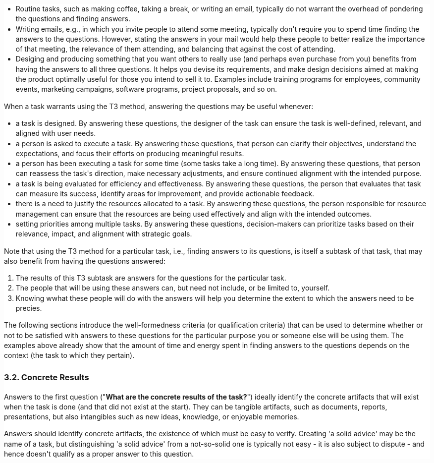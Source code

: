 - Routine tasks, such as making coffee, taking a break, or writing an email, typically do not warrant the overhead of pondering the questions and finding answers.
- Writing emails, e.g., in which you invite people to attend some meeting, typically don't require you to spend time finding the answers to the questions. However, stating the answers in your mail would help these people to better realize the importance of that meeting, the relevance of them attending, and balancing that against the cost of attending.
- Desiging and producing something that you want others to really use (and perhaps even purchase from you) benefits from having the answers to all three questions. It helps you devise its requirements, and make design decisions aimed at making the product optimally useful for those you intend to sell it to. Examples include training programs for employees, community events, marketing campaigns, software programs, project proposals, and so on.

When a task warrants using the T3 method, answering the questions may be useful whenever:
- a task is designed. By answering these questions, the designer of the task can ensure the task is well-defined, relevant, and aligned with user needs.
- a person is asked to execute a task. By answering these questions, that person can clarify their objectives, understand the expectations, and focus their efforts on producing meaningful results.
- a person has been executing a task for some time (some tasks take a long time). By answering these questions, that person can reassess the task's direction, make necessary adjustments, and ensure continued alignment with the intended purpose.
- a task is being evaluated for efficiency and effectiveness. By answering these questions, the person that evaluates that task can measure its success, identify areas for improvement, and provide actionable feedback.
- there is a need to justify the resources allocated to a task. By answering these questions, the person responsible for resource management can ensure that the resources are being used effectively and align with the intended outcomes.
- setting priorities among multiple tasks. By answering these questions, decision-makers can prioritize tasks based on their relevance, impact, and alignment with strategic goals.

Note that using the T3 method for a particular task, i.e., finding answers to its questions, is itself a subtask of that task, that may also benefit from having the questions answered:
1. The results of this T3 subtask are answers for the questions for the particular task.
2. The people that will be using these answers can, but need not include, or be limited to, yourself.
3. Knowing wwhat these people will do with the answers will help you determine the extent to which the answers need to be precies.

The following sections introduce the well-formedness criteria (or qualification criteria) that can be used to determine whether or not to be satisfied with answers to these questions for the particular purpose you or someone else will be using them. The examples above already show that the amount of time and energy spent in finding answers to the questions depends on the context (the task to which they pertain). 

### 3.2. Concrete Results

Answers to the first question ("**What are the concrete results of the task?**") ideally identify the concrete artifacts that will exist when the task is done (and that did not exist at the start). They can be tangible artifacts, such as documents, reports, presentations, but also intangibles such as new ideas, knowledge, or enjoyable memories.

Answers should identify concrete artifacts, the existence of which must be easy to verify. Creating 'a solid advice' may be the name of a task, but distinguishing 'a solid advice' from a not-so-solid one is typically not easy - it is also subject to dispute - and hence doesn't qualify as a proper answer to this question.

